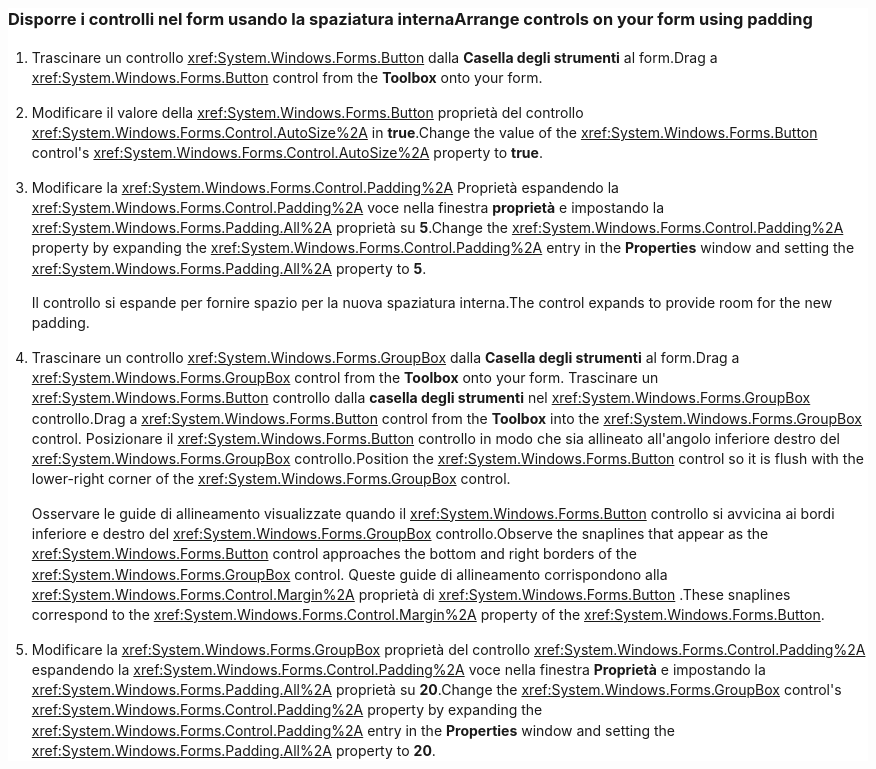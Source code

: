 ### <a name="arrange-controls-on-your-form-using-padding"></a><span data-ttu-id="3fe9a-139">Disporre i controlli nel form usando la spaziatura interna</span><span class="sxs-lookup"><span data-stu-id="3fe9a-139">Arrange controls on your form using padding</span></span>

1. <span data-ttu-id="3fe9a-140">Trascinare un controllo <xref:System.Windows.Forms.Button> dalla **Casella degli strumenti** al form.</span><span class="sxs-lookup"><span data-stu-id="3fe9a-140">Drag a <xref:System.Windows.Forms.Button> control from the **Toolbox** onto your form.</span></span>

2. <span data-ttu-id="3fe9a-141">Modificare il valore della <xref:System.Windows.Forms.Button> proprietà del controllo <xref:System.Windows.Forms.Control.AutoSize%2A> in **true**.</span><span class="sxs-lookup"><span data-stu-id="3fe9a-141">Change the value of the <xref:System.Windows.Forms.Button> control's <xref:System.Windows.Forms.Control.AutoSize%2A> property to **true**.</span></span>

3. <span data-ttu-id="3fe9a-142">Modificare la <xref:System.Windows.Forms.Control.Padding%2A> Proprietà espandendo la <xref:System.Windows.Forms.Control.Padding%2A> voce nella finestra **proprietà** e impostando la <xref:System.Windows.Forms.Padding.All%2A> proprietà su **5**.</span><span class="sxs-lookup"><span data-stu-id="3fe9a-142">Change the <xref:System.Windows.Forms.Control.Padding%2A> property by expanding the <xref:System.Windows.Forms.Control.Padding%2A> entry in the **Properties** window and setting the <xref:System.Windows.Forms.Padding.All%2A> property to **5**.</span></span>

   <span data-ttu-id="3fe9a-143">Il controllo si espande per fornire spazio per la nuova spaziatura interna.</span><span class="sxs-lookup"><span data-stu-id="3fe9a-143">The control expands to provide room for the new padding.</span></span>

4. <span data-ttu-id="3fe9a-144">Trascinare un controllo <xref:System.Windows.Forms.GroupBox> dalla **Casella degli strumenti** al form.</span><span class="sxs-lookup"><span data-stu-id="3fe9a-144">Drag a <xref:System.Windows.Forms.GroupBox> control from the **Toolbox** onto your form.</span></span> <span data-ttu-id="3fe9a-145">Trascinare un <xref:System.Windows.Forms.Button> controllo dalla **casella degli strumenti** nel <xref:System.Windows.Forms.GroupBox> controllo.</span><span class="sxs-lookup"><span data-stu-id="3fe9a-145">Drag a <xref:System.Windows.Forms.Button> control from the **Toolbox** into the <xref:System.Windows.Forms.GroupBox> control.</span></span> <span data-ttu-id="3fe9a-146">Posizionare il <xref:System.Windows.Forms.Button> controllo in modo che sia allineato all'angolo inferiore destro del <xref:System.Windows.Forms.GroupBox> controllo.</span><span class="sxs-lookup"><span data-stu-id="3fe9a-146">Position the <xref:System.Windows.Forms.Button> control so it is flush with the lower-right corner of the <xref:System.Windows.Forms.GroupBox> control.</span></span>

   <span data-ttu-id="3fe9a-147">Osservare le guide di allineamento visualizzate quando il <xref:System.Windows.Forms.Button> controllo si avvicina ai bordi inferiore e destro del <xref:System.Windows.Forms.GroupBox> controllo.</span><span class="sxs-lookup"><span data-stu-id="3fe9a-147">Observe the snaplines that appear as the <xref:System.Windows.Forms.Button> control approaches the bottom and right borders of the <xref:System.Windows.Forms.GroupBox> control.</span></span> <span data-ttu-id="3fe9a-148">Queste guide di allineamento corrispondono alla <xref:System.Windows.Forms.Control.Margin%2A> proprietà di <xref:System.Windows.Forms.Button> .</span><span class="sxs-lookup"><span data-stu-id="3fe9a-148">These snaplines correspond to the <xref:System.Windows.Forms.Control.Margin%2A> property of the <xref:System.Windows.Forms.Button>.</span></span>

5. <span data-ttu-id="3fe9a-149">Modificare la <xref:System.Windows.Forms.GroupBox> proprietà del controllo <xref:System.Windows.Forms.Control.Padding%2A> espandendo la <xref:System.Windows.Forms.Control.Padding%2A> voce nella finestra **Proprietà** e impostando la <xref:System.Windows.Forms.Padding.All%2A> proprietà su **20**.</span><span class="sxs-lookup"><span data-stu-id="3fe9a-149">Change the <xref:System.Windows.Forms.GroupBox> control's <xref:System.Windows.Forms.Control.Padding%2A> property by expanding the <xref:System.Windows.Forms.Control.Padding%2A> entry in the **Properties** window and setting the <xref:System.Windows.Forms.Padding.All%2A> property to **20**.</span></span>
